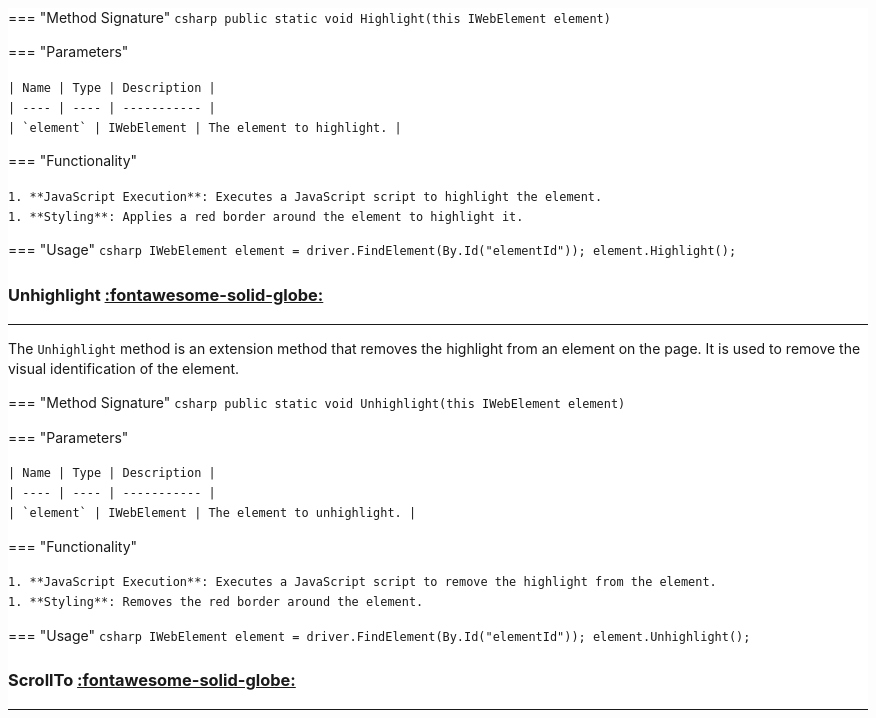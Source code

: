 === "Method Signature"
	```csharp
	public static void Highlight(this IWebElement element)
	```

=== "Parameters"

	| Name | Type | Description |
	| ---- | ---- | ----------- |
	| `element` | IWebElement | The element to highlight. |

=== "Functionality"

	1. **JavaScript Execution**: Executes a JavaScript script to highlight the element.
	1. **Styling**: Applies a red border around the element to highlight it.

=== "Usage"
	```csharp
	IWebElement element = driver.FindElement(By.Id("elementId"));
	element.Highlight();
	```

### Unhighlight [:fontawesome-solid-globe:](../../Getting%20Started/conventions.md/#public)

---

The `Unhighlight` method is an extension method that removes the highlight from an element on the page. It is used to remove the visual identification of the element.

=== "Method Signature"
	```csharp
	public static void Unhighlight(this IWebElement element)
	```

=== "Parameters"

	| Name | Type | Description |
	| ---- | ---- | ----------- |
	| `element` | IWebElement | The element to unhighlight. |

=== "Functionality"

	1. **JavaScript Execution**: Executes a JavaScript script to remove the highlight from the element.
	1. **Styling**: Removes the red border around the element.

=== "Usage"
	```csharp
	IWebElement element = driver.FindElement(By.Id("elementId"));
	element.Unhighlight();
	```

### ScrollTo [:fontawesome-solid-globe:](../../Getting%20Started/conventions.md/#public)

---